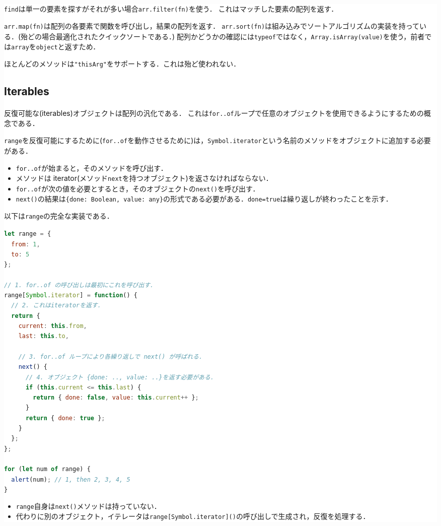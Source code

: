 `find`は単一の要素を探すがそれが多い場合`arr.filter(fn)`を使う．
これはマッチした要素の配列を返す．

`arr.map(fn)`は配列の各要素で関数を呼び出し，結果の配列を返す．
`arr.sort(fn)`は組み込みでソートアルゴリズムの実装を持っている．(殆どの場合最適化されたクイックソートである．)
配列かどうかの確認には`typeof`ではなく，`Array.isArray(value)`を使う，前者では`array`を`object`と返すため．

ほとんどのメソッドは`"thisArg"`をサポートする．これは殆ど使われない．

## Iterables

反復可能な(iterables)オブジェクトは配列の汎化である．
これは`for..of`ループで任意のオブジェクトを使用できるようにするための概念である．

`range`を反復可能にするために(`for..of`を動作させるために)は，`Symbol.iterator`という名前のメソッドをオブジェクトに追加する必要がある．

- `for..of`が始まると，そのメソッドを呼び出す．
- メソッドは iterator(メソッド`next`を持つオブジェクト)を返さなければならない．
- `for..of`が次の値を必要とするとき，そのオブジェクトの`next()`を呼び出す．
- `next()`の結果は`{done: Boolean, value: any}`の形式である必要がある．`done=true`は繰り返しが終わったことを示す．

以下は`range`の完全な実装である．

```javascript
let range = {
  from: 1,
  to: 5
};

// 1. for..of の呼び出しは最初にこれを呼び出す．
range[Symbol.iterator] = function() {
  // 2. これはiteratorを返す．
  return {
    current: this.from,
    last: this.to,

    // 3. for..of ループにより各繰り返しで next() が呼ばれる．
    next() {
      // 4. オブジェクト {done: .., value: ..}を返す必要がある．
      if (this.current <= this.last) {
        return { done: false, value: this.current++ };
      }
      return { done: true };
    }
  };
};

for (let num of range) {
  alert(num); // 1, then 2, 3, 4, 5
}
```

- `range`自身は`next()`メソッドは持っていない．
- 代わりに別のオブジェクト，イテレータは`range[Symbol.iterator]()`の呼び出しで生成され，反復を処理する．
